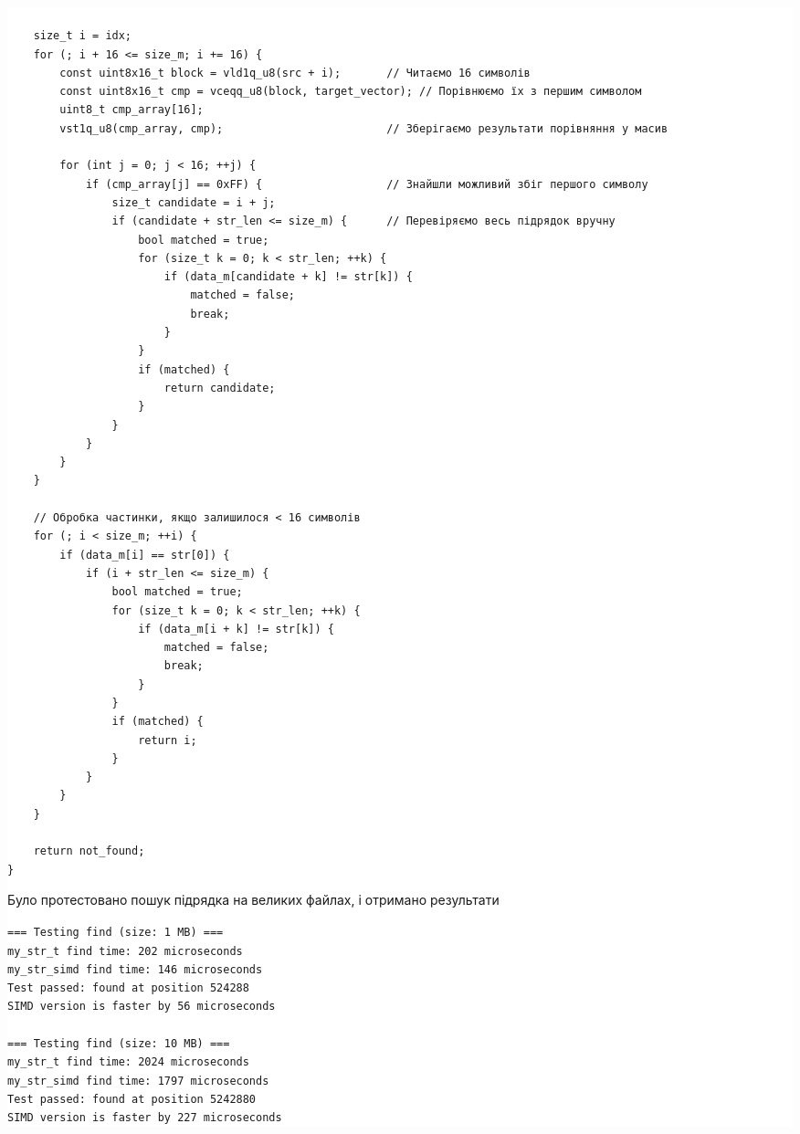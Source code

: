 ```{c++}

    size_t i = idx;
    for (; i + 16 <= size_m; i += 16) {
        const uint8x16_t block = vld1q_u8(src + i);       // Читаємо 16 символів
        const uint8x16_t cmp = vceqq_u8(block, target_vector); // Порівнюємо їх з першим символом
        uint8_t cmp_array[16];
        vst1q_u8(cmp_array, cmp);                         // Зберігаємо результати порівняння у масив

        for (int j = 0; j < 16; ++j) {
            if (cmp_array[j] == 0xFF) {                   // Знайшли можливий збіг першого символу
                size_t candidate = i + j;
                if (candidate + str_len <= size_m) {      // Перевіряємо весь підрядок вручну
                    bool matched = true;
                    for (size_t k = 0; k < str_len; ++k) {
                        if (data_m[candidate + k] != str[k]) {
                            matched = false;
                            break;
                        }
                    }
                    if (matched) {
                        return candidate;
                    }
                }
            }
        }
    }

    // Обробка частинки, якщо залишилося < 16 символів
    for (; i < size_m; ++i) {
        if (data_m[i] == str[0]) {
            if (i + str_len <= size_m) {
                bool matched = true;
                for (size_t k = 0; k < str_len; ++k) {
                    if (data_m[i + k] != str[k]) {
                        matched = false;
                        break;
                    }
                }
                if (matched) {
                    return i;
                }
            }
        }
    }

    return not_found;
}
```
Було протестовано пошук підрядка на великих файлах, і отримано результати 
```{c++}
=== Testing find (size: 1 MB) ===
my_str_t find time: 202 microseconds
my_str_simd find time: 146 microseconds
Test passed: found at position 524288
SIMD version is faster by 56 microseconds

=== Testing find (size: 10 MB) ===
my_str_t find time: 2024 microseconds
my_str_simd find time: 1797 microseconds
Test passed: found at position 5242880
SIMD version is faster by 227 microseconds

```